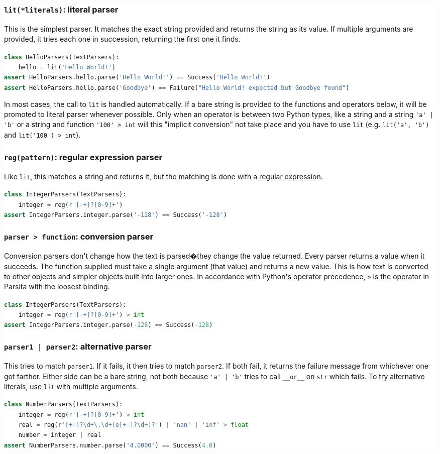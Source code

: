### `lit(*literals)`: literal parser
This is the simplest parser. It matches the exact string provided and returns the string as its value. If multiple arguments are provided, it tries each one in succession, returning the first one it finds.

```Python
class HelloParsers(TextParsers):
    hello = lit('Hello World!')
assert HelloParsers.hello.parse('Hello World!') == Success('Hello World!')
assert HelloParsers.hello.parse('Goodbye') == Failure("Hello World! expected but Goodbye found")
```

In most cases, the call to `lit` is handled automatically. If a bare string is provided to the functions and operators below, it will be promoted to literal parser whenever possible. Only when an operator is between two Python types, like a string and a string `'a' | 'b'` or a string and function `'100' > int` will this "implicit conversion" not take place and you have to use `lit` (e.g. `lit('a', 'b')` and `lit('100') > int`).

### `reg(pattern)`: regular expression parser
Like `lit`, this matches a string and returns it, but the matching is done with a [regular expression](https://docs.python.org/3/library/re.html).

```Python
class IntegerParsers(TextParsers):
    integer = reg(r'[-+]?[0-9]+')
assert IntegerParsers.integer.parse('-128') == Success('-128')
```

### `parser > function`: conversion parser
Conversion parsers don't change how the text is parsed�they change the value returned. Every parser returns a value when it succeeds. The function supplied must take a single argument (that value) and returns a new value. This is how text is converted to other objects and simpler objects built into larger ones. In accordance with Python's operator precedence, `>` is the operator in Parsita with the loosest binding.

```Python
class IntegerParsers(TextParsers):
    integer = reg(r'[-+]?[0-9]+') > int
assert IntegerParsers.integer.parse(-128) == Success(-128)
```

### `parser1 | parser2`: alternative parser
This tries to match `parser1`. If it fails, it then tries to match `parser2`. If both fail, it returns the failure message from whichever one got farther. Either side can be a bare string, not both because `'a' | 'b'` tries to call `__or__` on `str` which fails. To try alternative literals, use `lit` with multiple arguments.

```Python
class NumberParsers(TextParsers):
    integer = reg(r'[-+]?[0-9]+') > int
    real = reg(r'[+-]?\d+\.\d+(e[+-]?\d+)?') | 'nan' | 'inf' > float
    number = integer | real
assert NumberParsers.number.parse('4.0000') == Success(4.0)
```

